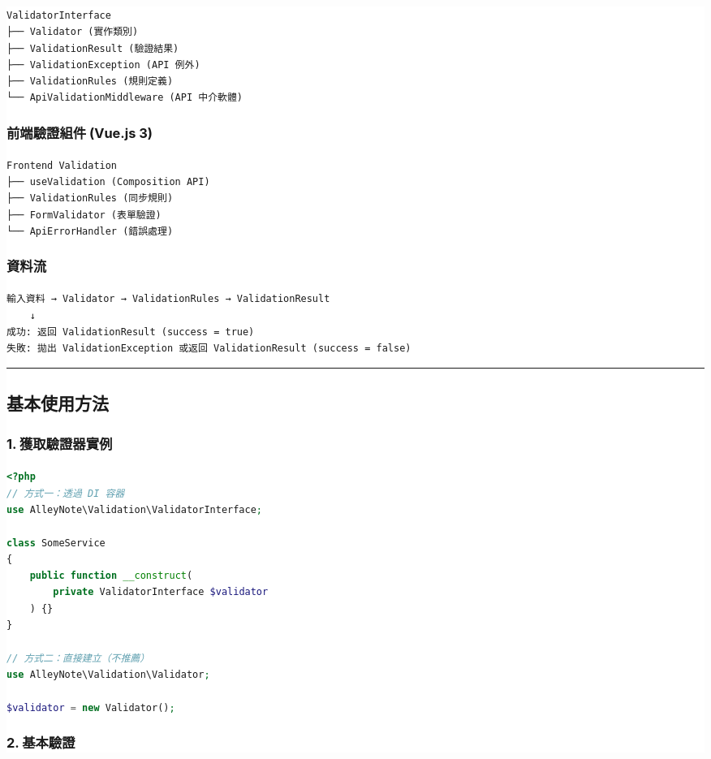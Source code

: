 ```
ValidatorInterface
├── Validator (實作類別)
├── ValidationResult (驗證結果)
├── ValidationException (API 例外)
├── ValidationRules (規則定義)
└── ApiValidationMiddleware (API 中介軟體)
```

### 前端驗證組件 (Vue.js 3)

```
Frontend Validation
├── useValidation (Composition API)
├── ValidationRules (同步規則)
├── FormValidator (表單驗證)
└── ApiErrorHandler (錯誤處理)
```

### 資料流

```
輸入資料 → Validator → ValidationRules → ValidationResult
    ↓
成功: 返回 ValidationResult (success = true)
失敗: 拋出 ValidationException 或返回 ValidationResult (success = false)
```

---

## 基本使用方法

### 1. 獲取驗證器實例

```php
<?php
// 方式一：透過 DI 容器
use AlleyNote\Validation\ValidatorInterface;

class SomeService
{
    public function __construct(
        private ValidatorInterface $validator
    ) {}
}

// 方式二：直接建立（不推薦）
use AlleyNote\Validation\Validator;

$validator = new Validator();
```

### 2. 基本驗證
